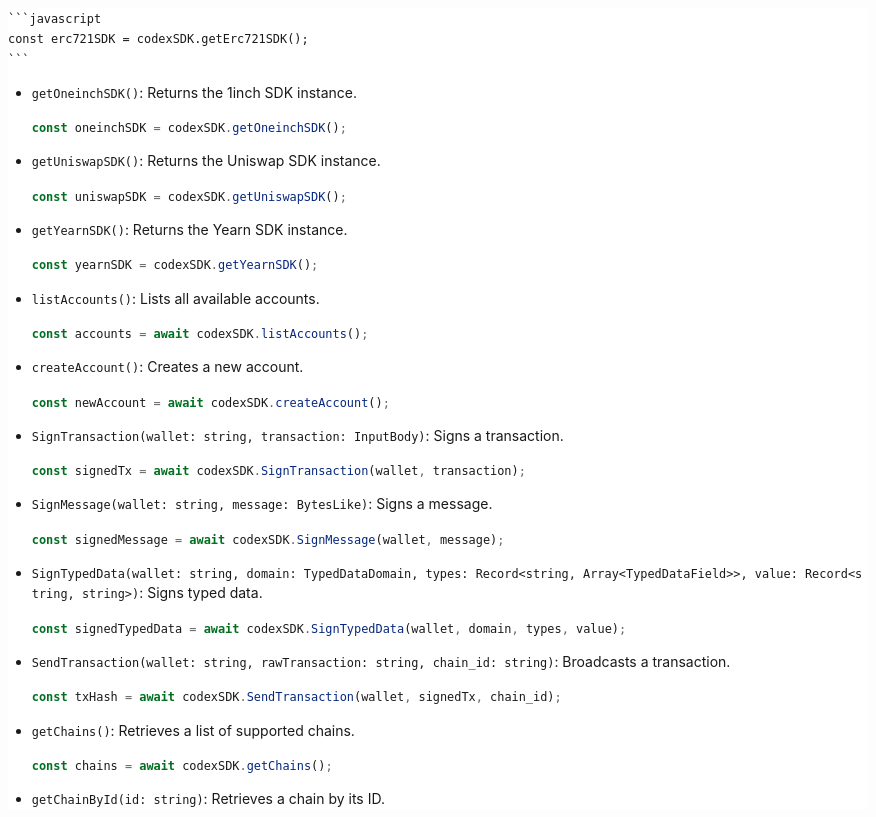     ```javascript
    const erc721SDK = codexSDK.getErc721SDK();
    ```
*   `getOneinchSDK()`: Returns the 1inch SDK instance.

    ```javascript
    const oneinchSDK = codexSDK.getOneinchSDK();
    ```
*   `getUniswapSDK()`: Returns the Uniswap SDK instance.

    ```javascript
    const uniswapSDK = codexSDK.getUniswapSDK();
    ```
*   `getYearnSDK()`: Returns the Yearn SDK instance.

    ```javascript
    const yearnSDK = codexSDK.getYearnSDK();
    ```
*   `listAccounts()`: Lists all available accounts.

    ```javascript
    const accounts = await codexSDK.listAccounts();
    ```
*   `createAccount()`: Creates a new account.

    ```javascript
    const newAccount = await codexSDK.createAccount();
    ```
*   `SignTransaction(wallet: string, transaction: InputBody)`: Signs a transaction.

    ```javascript
    const signedTx = await codexSDK.SignTransaction(wallet, transaction);
    ```
*   `SignMessage(wallet: string, message: BytesLike)`: Signs a message.

    ```javascript
    const signedMessage = await codexSDK.SignMessage(wallet, message);
    ```
*   `SignTypedData(wallet: string, domain: TypedDataDomain, types: Record<string, Array<TypedDataField>>, value: Record<string, string>)`: Signs typed data.

    ```javascript
    const signedTypedData = await codexSDK.SignTypedData(wallet, domain, types, value);
    ```
*   `SendTransaction(wallet: string, rawTransaction: string, chain_id: string)`: Broadcasts a transaction.

    ```javascript
    const txHash = await codexSDK.SendTransaction(wallet, signedTx, chain_id);
    ```
*   `getChains()`: Retrieves a list of supported chains.

    ```javascript
    const chains = await codexSDK.getChains();
    ```
*   `getChainById(id: string)`: Retrieves a chain by its ID.
